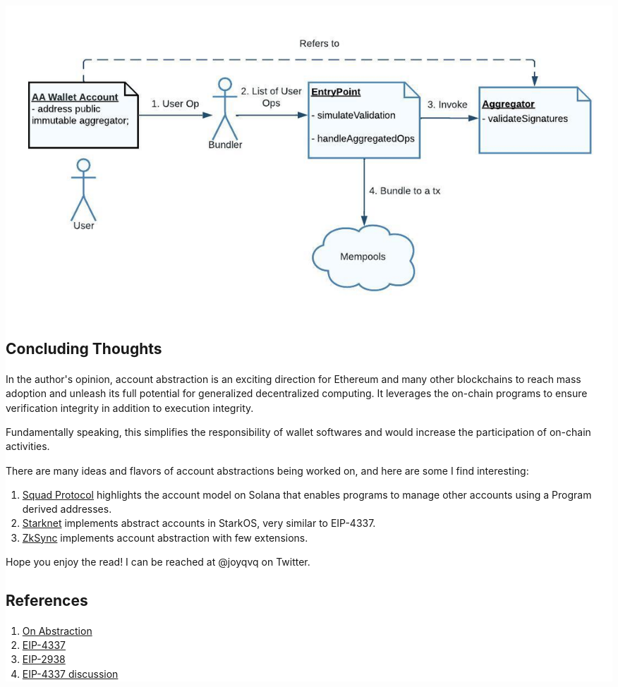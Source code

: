 ![AA Account with Aggregator](/assets/article_images/2023-03-02/aggregator.jpg)
## Concluding Thoughts

In the author's opinion, account abstraction is an exciting direction for Ethereum and many other blockchains to reach mass adoption and unleash its full potential for generalized decentralized computing. It leverages the on-chain programs to ensure verification integrity in addition to execution integrity.

Fundamentally speaking, this simplifies the responsibility of wallet softwares and would increase the participation of on-chain activities.

There are many ideas and flavors of account abstractions being worked on, and here are some I find interesting:
1. [Squad Protocol](https://squads.so/blog/what-is-account-abstraction-ethereum-vs-solana) highlights the account model on Solana that enables programs to manage other accounts using a Program derived addresses.  
2. [Starknet](https://community.starknet.io/t/starknet-account-abstraction-model-part-1/781) implements abstract accounts in StarkOS, very similar to EIP-4337. 
4. [ZkSync](https://era.zksync.io/docs/dev/developer-guides/aa.html#prerequisites) implements 
account abstraction with few extensions. 

Hope you enjoy the read! I can be reached at @joyqvq on Twitter.

## References
1. [On Abstraction](https://blog.ethereum.org/2015/07/05/on-abstraction)
2. [EIP-4337](https://eips.ethereum.org/EIPS/eip-4337)
3. [EIP-2938](https://github.com/ethereum/EIPs/blob/master/EIPS/eip-2938.md)
4. [EIP-4337 discussion](https://ethereum-magicians.org/t/implementing-account-abstraction-as-part-of-eth1-x/4020)